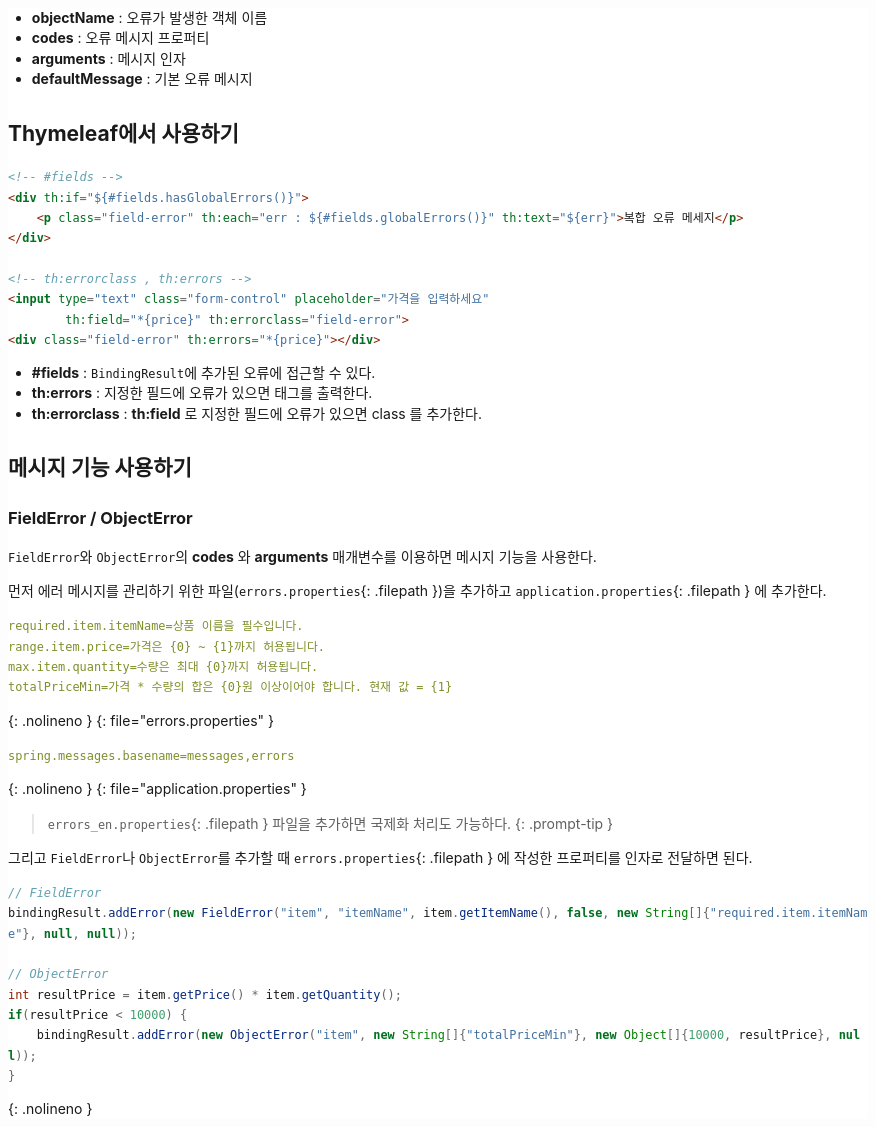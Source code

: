 - **objectName** : 오류가 발생한 객체 이름
- **codes** : 오류 메시지 프로퍼티
- **arguments** : 메시지 인자
- **defaultMessage** : 기본 오류 메시지

## **Thymeleaf에서 사용하기**

```html
<!-- #fields -->
<div th:if="${#fields.hasGlobalErrors()}">
    <p class="field-error" th:each="err : ${#fields.globalErrors()}" th:text="${err}">복합 오류 메세지</p>
</div>

<!-- th:errorclass , th:errors -->
<input type="text" class="form-control" placeholder="가격을 입력하세요"
        th:field="*{price}" th:errorclass="field-error">
<div class="field-error" th:errors="*{price}"></div>
```

- **#fields** : `BindingResult`에 추가된 오류에 접근할 수 있다.
- **th:errors** : 지정한 필드에 오류가 있으면 태그를 출력한다.
- **th:errorclass** : **th:field** 로 지정한 필드에 오류가 있으면 class 를 추가한다.

## **메시지 기능 사용하기**

### FieldError / ObjectError

`FieldError`와 `ObjectError`의 **codes** 와 **arguments** 매개변수를 이용하면 메시지 기능을 사용한다.

먼저 에러 메시지를 관리하기 위한 파일(`errors.properties`{: .filepath })을 추가하고 `application.properties`{: .filepath } 에 추가한다.

```yaml
required.item.itemName=상품 이름을 필수입니다.
range.item.price=가격은 {0} ~ {1}까지 허용됩니다.
max.item.quantity=수량은 최대 {0}까지 허용됩니다.
totalPriceMin=가격 * 수량의 합은 {0}원 이상이어야 합니다. 현재 값 = {1}
```
{: .nolineno }
{: file="errors.properties" }

```yaml
spring.messages.basename=messages,errors
```
{: .nolineno }
{: file="application.properties" }

> `errors_en.properties`{: .filepath } 파일을 추가하면 국제화 처리도 가능하다.
{: .prompt-tip }

그리고 `FieldError`나 `ObjectError`를 추가할 때 `errors.properties`{: .filepath } 에 작성한 프로퍼티를 인자로 전달하면 된다.

```java
// FieldError
bindingResult.addError(new FieldError("item", "itemName", item.getItemName(), false, new String[]{"required.item.itemName"}, null, null));

// ObjectError
int resultPrice = item.getPrice() * item.getQuantity();
if(resultPrice < 10000) {
    bindingResult.addError(new ObjectError("item", new String[]{"totalPriceMin"}, new Object[]{10000, resultPrice}, null));
}
```
{: .nolineno }
